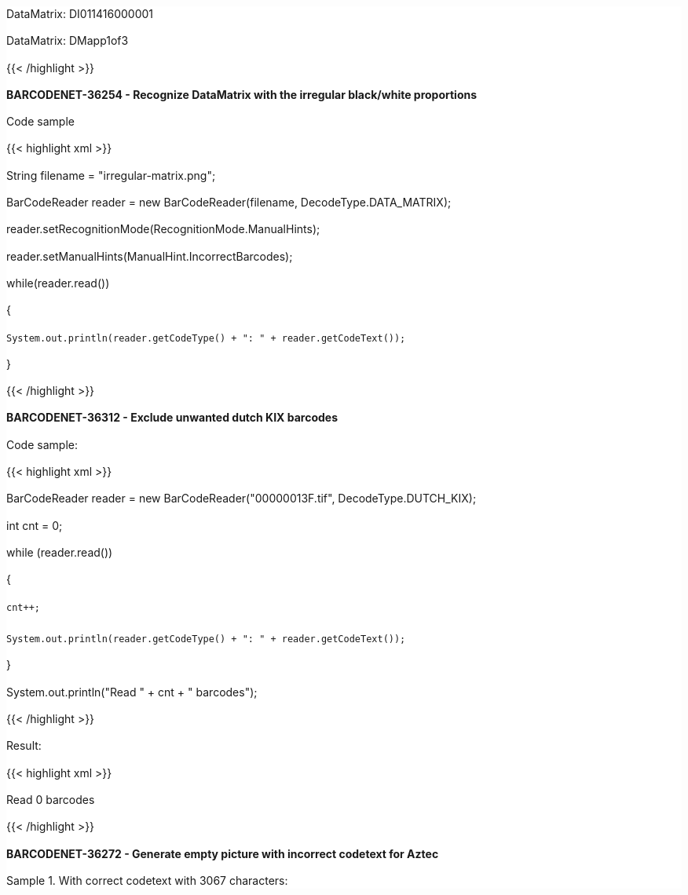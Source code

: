 DataMatrix: DI011416000001

DataMatrix: DMapp1of3

{{< /highlight >}}

**BARCODENET-36254 - Recognize DataMatrix with the irregular black/white proportions**

Code sample

{{< highlight xml >}}

 String filename = "irregular-matrix.png";

BarCodeReader reader = new BarCodeReader(filename, DecodeType.DATA_MATRIX);

reader.setRecognitionMode(RecognitionMode.ManualHints);

reader.setManualHints(ManualHint.IncorrectBarcodes);

while(reader.read())

{

	System.out.println(reader.getCodeType() + ": " + reader.getCodeText());

}

{{< /highlight >}}

**BARCODENET-36312 - Exclude unwanted dutch KIX barcodes**

Code sample:

{{< highlight xml >}}

 BarCodeReader reader = new BarCodeReader("00000013F.tif", DecodeType.DUTCH_KIX);

int cnt = 0;

while (reader.read())

{

	cnt++;

	System.out.println(reader.getCodeType() + ": " + reader.getCodeText());

}

System.out.println("Read " + cnt + " barcodes");

{{< /highlight >}}

Result:

{{< highlight xml >}}

 Read 0 barcodes

{{< /highlight >}}

**BARCODENET-36272 - Generate empty picture with incorrect codetext for Aztec**

Sample 1.
With correct codetext with 3067 characters:
